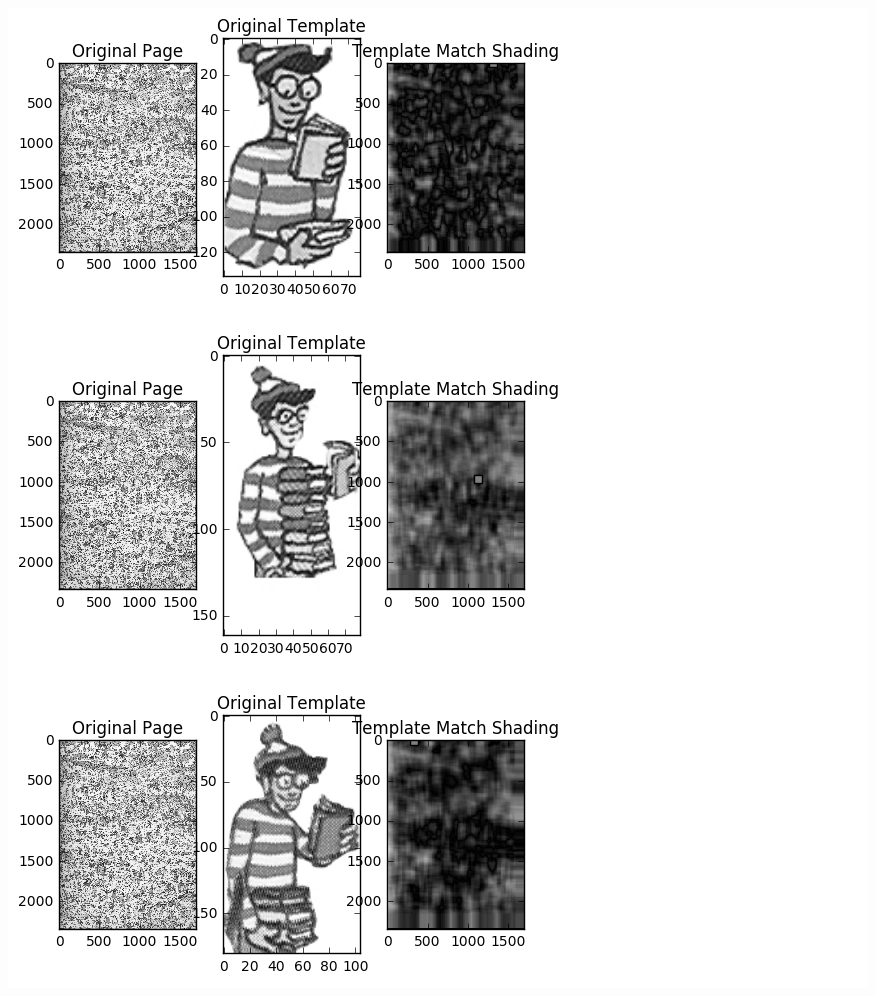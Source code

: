 

![png](sheet08_files/sheet08_16_10.png)



![png](sheet08_files/sheet08_16_11.png)



![png](sheet08_files/sheet08_16_12.png)
